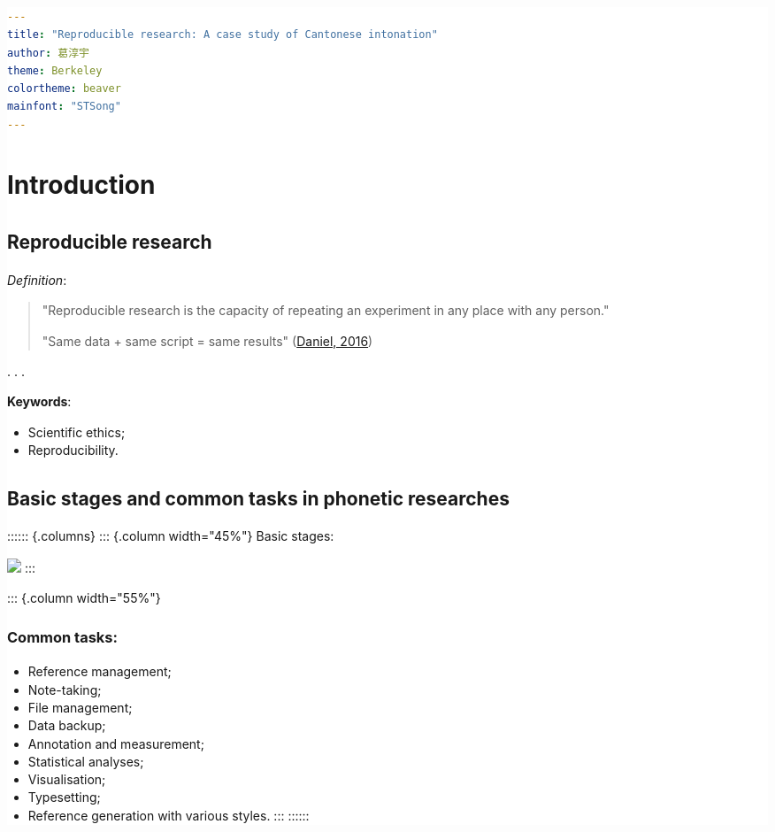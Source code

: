 ```yaml
---
title: "Reproducible research: A case study of Cantonese intonation"
author: 葛淳宇
theme: Berkeley
colortheme: beaver
mainfont: "STSong"
---
```


# Introduction

## Reproducible research

*Definition*:

> "Reproducible research is the capacity of repeating an experiment in any place with any person."
> 
> "Same data + same script = same results" ([Daniel, 2016](https://www.r-bloggers.com/what-is-reproducible-research/))

. . .

**Keywords**:

- Scientific ethics;
- Reproducibility.

## Basic stages and common tasks in phonetic researches

:::::: {.columns}
::: {.column width="45%"}
Basic stages:

![](./workflow.png)
:::

::: {.column width="55%"}
### Common tasks:

- Reference management;
- Note-taking;
- File management;
- Data backup;
- Annotation and measurement;
- Statistical analyses;
- Visualisation;
- Typesetting;
- Reference generation with various styles.
:::
::::::

